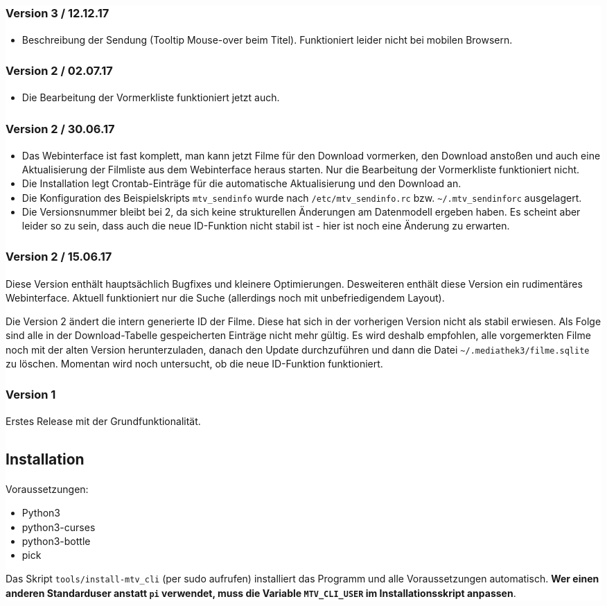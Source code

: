 ### Version 3 / 12.12.17 ###

  - Beschreibung der Sendung (Tooltip Mouse-over beim Titel). Funktioniert
    leider nicht bei mobilen Browsern.

### Version 2 / 02.07.17 ###

  - Die Bearbeitung der Vormerkliste funktioniert jetzt auch.

### Version 2 / 30.06.17 ###

  - Das Webinterface ist fast komplett, man kann jetzt Filme für den Download
    vormerken, den Download anstoßen und auch eine Aktualisierung der
    Filmliste aus dem Webinterface heraus starten. Nur die Bearbeitung der
    Vormerkliste funktioniert nicht.
  - Die Installation legt Crontab-Einträge für die automatische Aktualisierung
    und den Download an.
  - Die Konfiguration des Beispielskripts `mtv_sendinfo` wurde nach
    `/etc/mtv_sendinfo.rc` bzw. `~/.mtv_sendinforc` ausgelagert.
  - Die Versionsnummer bleibt bei 2, da sich keine strukturellen Änderungen
    am Datenmodell ergeben haben. Es scheint aber leider so zu sein,
    dass auch die neue ID-Funktion nicht stabil ist - hier ist noch eine
    Änderung zu erwarten.


### Version 2 / 15.06.17 ###

Diese Version enthält hauptsächlich Bugfixes und kleinere Optimierungen.
Desweiteren enthält diese Version ein rudimentäres Webinterface. Aktuell
funktioniert nur die Suche (allerdings noch mit unbefriedigendem Layout).

Die Version 2 ändert die intern generierte ID der Filme. Diese hat sich in
der vorherigen Version nicht als stabil erwiesen. Als Folge sind alle in
der Download-Tabelle gespeicherten Einträge nicht mehr gültig. Es wird
deshalb empfohlen, alle vorgemerkten Filme noch mit der alten Version
herunterzuladen, danach den Update durchzuführen und dann die Datei
`~/.mediathek3/filme.sqlite` zu löschen. Momentan wird noch untersucht, ob
die neue ID-Funktion funktioniert.

### Version 1 ###

Erstes Release mit der Grundfunktionalität.

Installation
------------

Voraussetzungen:

  - Python3
  - python3-curses
  - python3-bottle
  - pick

Das Skript `tools/install-mtv_cli` (per sudo aufrufen) installiert das
Programm und alle Voraussetzungen automatisch. **Wer einen anderen
Standarduser anstatt `pi` verwendet, muss die Variable `MTV_CLI_USER` im
Installationsskript anpassen**.
